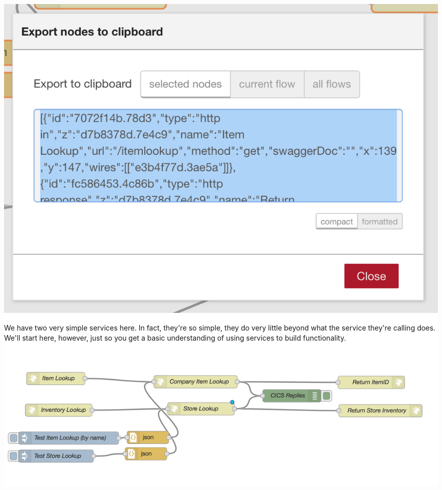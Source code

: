 ![Architecture Overview](/images/import_code.png)


We have two very simple services here. In fact, they're so simple, they do very little beyond what the service they're calling does. We'll start here, however, just so you get a basic understanding of using services to build functionality.

![Architecture Overview](/images/first_two_flows.png)
